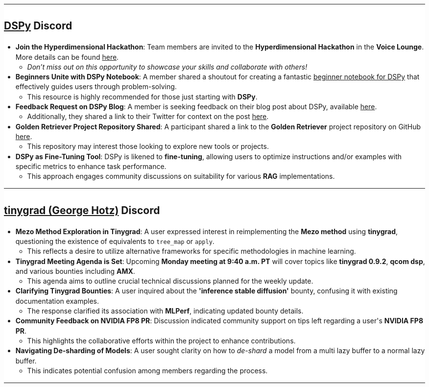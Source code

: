 

---



## [DSPy](https://discord.com/channels/1161519468141355160) Discord

- **Join the Hyperdimensional Hackathon**: Team members are invited to the **Hyperdimensional Hackathon** in the **Voice Lounge**. More details can be found [here](https://discord.gg/V5jz2r2t).
   - *Don’t miss out on this opportunity to showcase your skills and collaborate with others!*
- **Beginners Unite with DSPy Notebook**: A member shared a shoutout for creating a fantastic [beginner notebook for DSPy](https://github.com/stanfordnlp/dspy/blob/main/examples/multi-input-output/beginner-multi-input-output.ipynb) that effectively guides users through problem-solving.
   - This resource is highly recommended for those just starting with **DSPy**.
- **Feedback Request on DSPy Blog**: A member is seeking feedback on their blog post about DSPy, available [here](https://blog.isaacmiller.dev/posts/dspy).
   - Additionally, they shared a link to their Twitter for context on the post [here](https://x.com/isaacbmiller1/status/1822417583330799918).
- **Golden Retriever Project Repository Shared**: A participant shared a link to the **Golden Retriever** project repository on GitHub [here](https://github.com/jmanhype/Golden-Retriever/tree/main).
   - This repository may interest those looking to explore new tools or projects.
- **DSPy as Fine-Tuning Tool**: DSPy is likened to **fine-tuning**, allowing users to optimize instructions and/or examples with specific metrics to enhance task performance.
   - This approach engages community discussions on suitability for various **RAG** implementations.



---



## [tinygrad (George Hotz)](https://discord.com/channels/1068976834382925865) Discord

- **Mezo Method Exploration in Tinygrad**: A user expressed interest in reimplementing the **Mezo method** using **tinygrad**, questioning the existence of equivalents to `tree_map` or `apply`.
   - This reflects a desire to utilize alternative frameworks for specific methodologies in machine learning.
- **Tinygrad Meeting Agenda is Set**: Upcoming **Monday meeting at 9:40 a.m. PT** will cover topics like **tinygrad 0.9.2**, **qcom dsp**, and various bounties including **AMX**.
   - This agenda aims to outline crucial technical discussions planned for the weekly update.
- **Clarifying Tinygrad Bounties**: A user inquired about the **'inference stable diffusion'** bounty, confusing it with existing documentation examples.
   - The response clarified its association with **MLPerf**, indicating updated bounty details.
- **Community Feedback on NVIDIA FP8 PR**: Discussion indicated community support on tips left regarding a user's **NVIDIA FP8 PR**.
   - This highlights the collaborative efforts within the project to enhance contributions.
- **Navigating De-sharding of Models**: A user sought clarity on how to *de-shard* a model from a multi lazy buffer to a normal lazy buffer.
   - This indicates potential confusion among members regarding the process.



---
